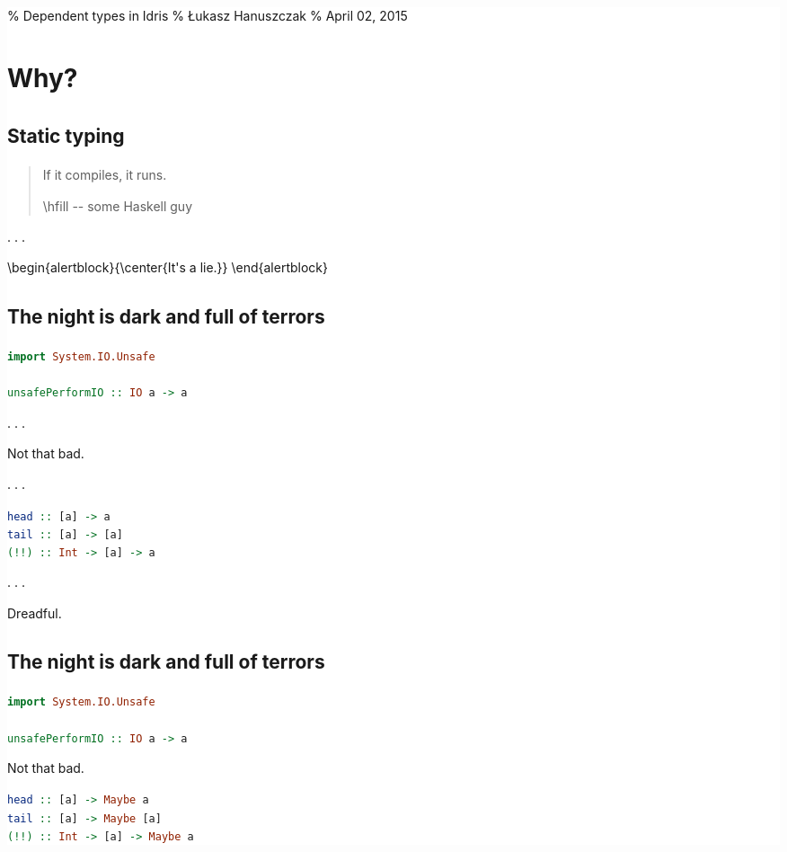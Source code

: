 % Dependent types in Idris
% Łukasz Hanuszczak
% April 02, 2015



Why?
====


Static typing
-------------

> If it compiles, it runs.
>
> \hfill -- some Haskell guy

. . .

\begin{alertblock}{\center{It's a lie.}} \end{alertblock}


The night is dark and full of terrors
-------------------------------------

~~~ haskell
import System.IO.Unsafe

unsafePerformIO :: IO a -> a
~~~

. . .

Not that bad.

. . .

~~~ haskell
head :: [a] -> a
tail :: [a] -> [a]
(!!) :: Int -> [a] -> a
~~~

. . .

Dreadful.


The night is dark and full of terrors
-------------------------------------

~~~ haskell
import System.IO.Unsafe

unsafePerformIO :: IO a -> a
~~~

Not that bad.

~~~ haskell
head :: [a] -> Maybe a
tail :: [a] -> Maybe [a]
(!!) :: Int -> [a] -> Maybe a
~~~
